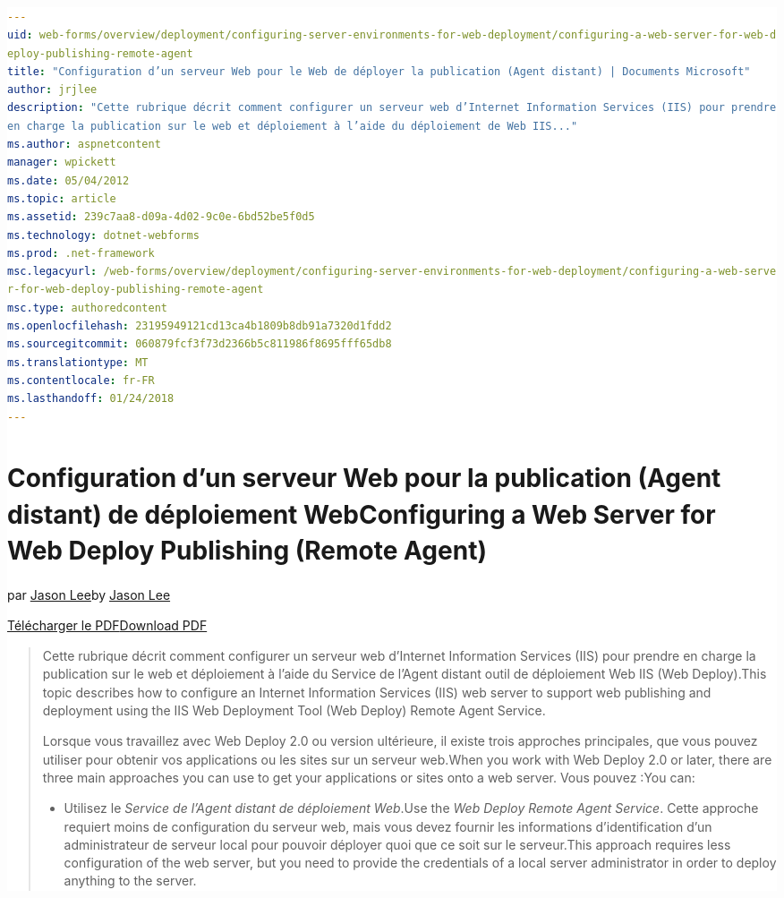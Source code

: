 ```yaml
---
uid: web-forms/overview/deployment/configuring-server-environments-for-web-deployment/configuring-a-web-server-for-web-deploy-publishing-remote-agent
title: "Configuration d’un serveur Web pour le Web de déployer la publication (Agent distant) | Documents Microsoft"
author: jrjlee
description: "Cette rubrique décrit comment configurer un serveur web d’Internet Information Services (IIS) pour prendre en charge la publication sur le web et déploiement à l’aide du déploiement de Web IIS..."
ms.author: aspnetcontent
manager: wpickett
ms.date: 05/04/2012
ms.topic: article
ms.assetid: 239c7aa8-d09a-4d02-9c0e-6bd52be5f0d5
ms.technology: dotnet-webforms
ms.prod: .net-framework
msc.legacyurl: /web-forms/overview/deployment/configuring-server-environments-for-web-deployment/configuring-a-web-server-for-web-deploy-publishing-remote-agent
msc.type: authoredcontent
ms.openlocfilehash: 23195949121cd13ca4b1809b8db91a7320d1fdd2
ms.sourcegitcommit: 060879fcf3f73d2366b5c811986f8695fff65db8
ms.translationtype: MT
ms.contentlocale: fr-FR
ms.lasthandoff: 01/24/2018
---
```

<a name="configuring-a-web-server-for-web-deploy-publishing-remote-agent"></a><span data-ttu-id="a1fe4-103">Configuration d’un serveur Web pour la publication (Agent distant) de déploiement Web</span><span class="sxs-lookup"><span data-stu-id="a1fe4-103">Configuring a Web Server for Web Deploy Publishing (Remote Agent)</span></span>
====================
<span data-ttu-id="a1fe4-104">par [Jason Lee](https://github.com/jrjlee)</span><span class="sxs-lookup"><span data-stu-id="a1fe4-104">by [Jason Lee](https://github.com/jrjlee)</span></span>

[<span data-ttu-id="a1fe4-105">Télécharger le PDF</span><span class="sxs-lookup"><span data-stu-id="a1fe4-105">Download PDF</span></span>](https://msdnshared.blob.core.windows.net/media/MSDNBlogsFS/prod.evol.blogs.msdn.com/CommunityServer.Blogs.Components.WeblogFiles/00/00/00/63/56/8130.DeployingWebAppsInEnterpriseScenarios.pdf)

> <span data-ttu-id="a1fe4-106">Cette rubrique décrit comment configurer un serveur web d’Internet Information Services (IIS) pour prendre en charge la publication sur le web et déploiement à l’aide du Service de l’Agent distant outil de déploiement Web IIS (Web Deploy).</span><span class="sxs-lookup"><span data-stu-id="a1fe4-106">This topic describes how to configure an Internet Information Services (IIS) web server to support web publishing and deployment using the IIS Web Deployment Tool (Web Deploy) Remote Agent Service.</span></span>
> 
> <span data-ttu-id="a1fe4-107">Lorsque vous travaillez avec Web Deploy 2.0 ou version ultérieure, il existe trois approches principales, que vous pouvez utiliser pour obtenir vos applications ou les sites sur un serveur web.</span><span class="sxs-lookup"><span data-stu-id="a1fe4-107">When you work with Web Deploy 2.0 or later, there are three main approaches you can use to get your applications or sites onto a web server.</span></span> <span data-ttu-id="a1fe4-108">Vous pouvez :</span><span class="sxs-lookup"><span data-stu-id="a1fe4-108">You can:</span></span>
> 
> - <span data-ttu-id="a1fe4-109">Utilisez le *Service de l’Agent distant de déploiement Web*.</span><span class="sxs-lookup"><span data-stu-id="a1fe4-109">Use the *Web Deploy Remote Agent Service*.</span></span> <span data-ttu-id="a1fe4-110">Cette approche requiert moins de configuration du serveur web, mais vous devez fournir les informations d’identification d’un administrateur de serveur local pour pouvoir déployer quoi que ce soit sur le serveur.</span><span class="sxs-lookup"><span data-stu-id="a1fe4-110">This approach requires less configuration of the web server, but you need to provide the credentials of a local server administrator in order to deploy anything to the server.</span></span>